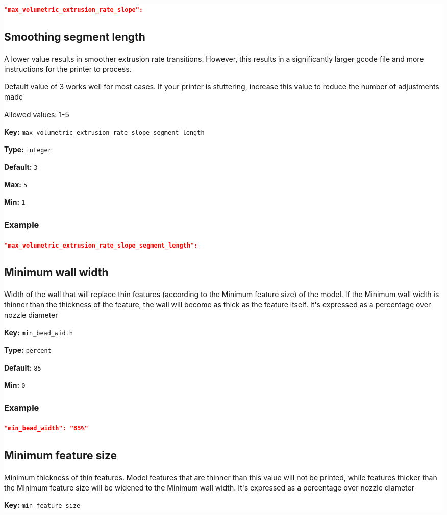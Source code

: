 ```json
"max_volumetric_extrusion_rate_slope": 
```

## Smoothing segment length

A lower value results in smoother extrusion rate transitions. However, this results in a significantly larger gcode file and more instructions for the printer to process. 

Default value of 3 works well for most cases. If your printer is stuttering, increase this value to reduce the number of adjustments made

Allowed values: 1-5

**Key:** `max_volumetric_extrusion_rate_slope_segment_length`

**Type:** `integer`

**Default:** `3`

**Max:** `5`

**Min:** `1`

### Example

```json
"max_volumetric_extrusion_rate_slope_segment_length": 
```

## Minimum wall width

Width of the wall that will replace thin features (according to the Minimum feature size) of the model. If the Minimum wall width is thinner than the thickness of the feature, the wall will become as thick as the feature itself. It's expressed as a percentage over nozzle diameter

**Key:** `min_bead_width`

**Type:** `percent`

**Default:** `85`

**Min:** `0`

### Example

```json
"min_bead_width": "85%"
```

## Minimum feature size

Minimum thickness of thin features. Model features that are thinner than this value will not be printed, while features thicker than the Minimum feature size will be widened to the Minimum wall width. It's expressed as a percentage over nozzle diameter

**Key:** `min_feature_size`
